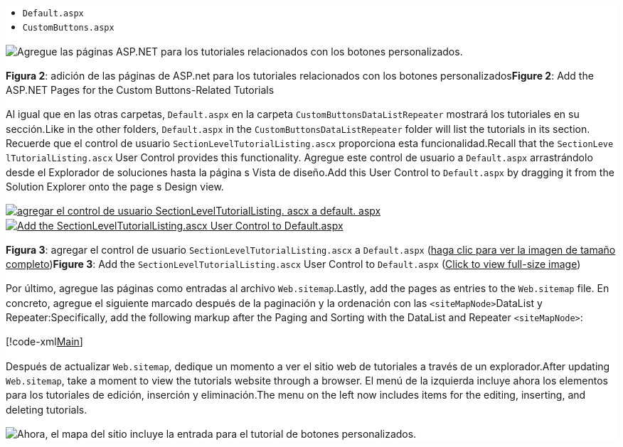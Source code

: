 - `Default.aspx`
- `CustomButtons.aspx`

![Agregue las páginas ASP.NET para los tutoriales relacionados con los botones personalizados.](custom-buttons-in-the-datalist-and-repeater-cs/_static/image4.png)

<span data-ttu-id="79f4a-121">**Figura 2**: adición de las páginas de ASP.net para los tutoriales relacionados con los botones personalizados</span><span class="sxs-lookup"><span data-stu-id="79f4a-121">**Figure 2**: Add the ASP.NET Pages for the Custom Buttons-Related Tutorials</span></span>

<span data-ttu-id="79f4a-122">Al igual que en las otras carpetas, `Default.aspx` en la carpeta `CustomButtonsDataListRepeater` mostrará los tutoriales en su sección.</span><span class="sxs-lookup"><span data-stu-id="79f4a-122">Like in the other folders, `Default.aspx` in the `CustomButtonsDataListRepeater` folder will list the tutorials in its section.</span></span> <span data-ttu-id="79f4a-123">Recuerde que el control de usuario `SectionLevelTutorialListing.ascx` proporciona esta funcionalidad.</span><span class="sxs-lookup"><span data-stu-id="79f4a-123">Recall that the `SectionLevelTutorialListing.ascx` User Control provides this functionality.</span></span> <span data-ttu-id="79f4a-124">Agregue este control de usuario a `Default.aspx` arrastrándolo desde el Explorador de soluciones hasta la página s Vista de diseño.</span><span class="sxs-lookup"><span data-stu-id="79f4a-124">Add this User Control to `Default.aspx` by dragging it from the Solution Explorer onto the page s Design view.</span></span>

<span data-ttu-id="79f4a-125">[![agregar el control de usuario SectionLevelTutorialListing. ascx a default. aspx](custom-buttons-in-the-datalist-and-repeater-cs/_static/image6.png)](custom-buttons-in-the-datalist-and-repeater-cs/_static/image5.png)</span><span class="sxs-lookup"><span data-stu-id="79f4a-125">[![Add the SectionLevelTutorialListing.ascx User Control to Default.aspx](custom-buttons-in-the-datalist-and-repeater-cs/_static/image6.png)](custom-buttons-in-the-datalist-and-repeater-cs/_static/image5.png)</span></span>

<span data-ttu-id="79f4a-126">**Figura 3**: agregar el control de usuario `SectionLevelTutorialListing.ascx` a `Default.aspx` ([haga clic para ver la imagen de tamaño completo](custom-buttons-in-the-datalist-and-repeater-cs/_static/image7.png))</span><span class="sxs-lookup"><span data-stu-id="79f4a-126">**Figure 3**: Add the `SectionLevelTutorialListing.ascx` User Control to `Default.aspx` ([Click to view full-size image](custom-buttons-in-the-datalist-and-repeater-cs/_static/image7.png))</span></span>

<span data-ttu-id="79f4a-127">Por último, agregue las páginas como entradas al archivo `Web.sitemap`.</span><span class="sxs-lookup"><span data-stu-id="79f4a-127">Lastly, add the pages as entries to the `Web.sitemap` file.</span></span> <span data-ttu-id="79f4a-128">En concreto, agregue el siguiente marcado después de la paginación y la ordenación con las `<siteMapNode>`DataList y Repeater:</span><span class="sxs-lookup"><span data-stu-id="79f4a-128">Specifically, add the following markup after the Paging and Sorting with the DataList and Repeater `<siteMapNode>`:</span></span>

[!code-xml[Main](custom-buttons-in-the-datalist-and-repeater-cs/samples/sample1.xml)]

<span data-ttu-id="79f4a-129">Después de actualizar `Web.sitemap`, dedique un momento a ver el sitio web de tutoriales a través de un explorador.</span><span class="sxs-lookup"><span data-stu-id="79f4a-129">After updating `Web.sitemap`, take a moment to view the tutorials website through a browser.</span></span> <span data-ttu-id="79f4a-130">El menú de la izquierda incluye ahora los elementos para los tutoriales de edición, inserción y eliminación.</span><span class="sxs-lookup"><span data-stu-id="79f4a-130">The menu on the left now includes items for the editing, inserting, and deleting tutorials.</span></span>

![Ahora, el mapa del sitio incluye la entrada para el tutorial de botones personalizados.](custom-buttons-in-the-datalist-and-repeater-cs/_static/image8.png)
